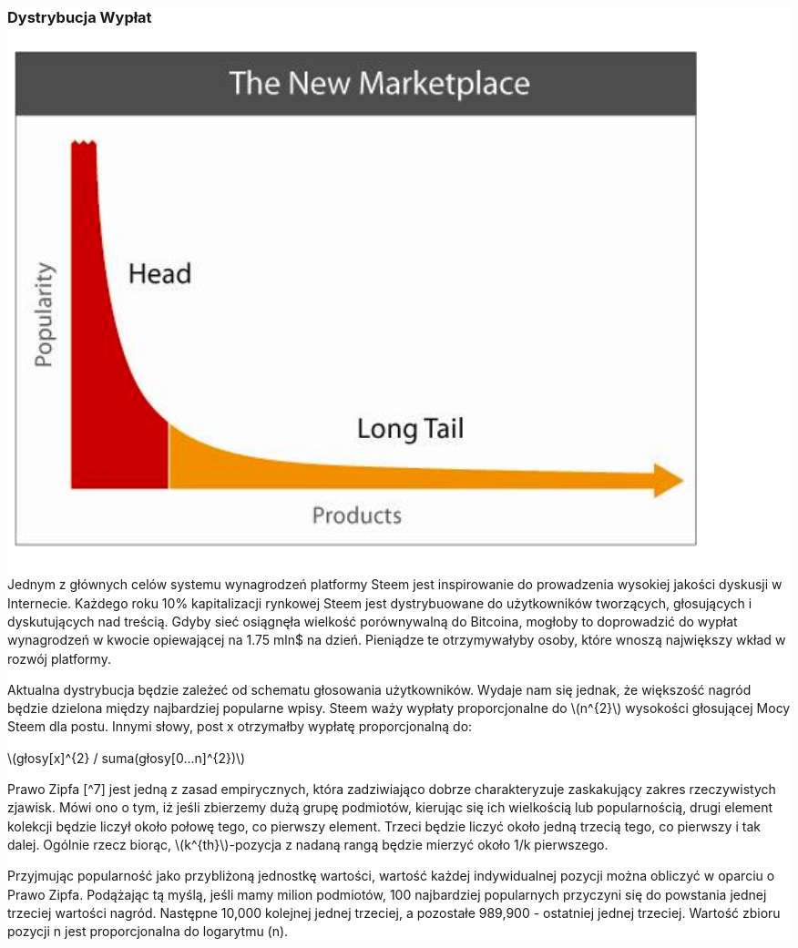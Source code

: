 ### Dystrybucja Wypłat

![](\img_the_new_marketplace.png)

Jednym z głównych celów systemu wynagrodzeń platformy Steem jest inspirowanie do prowadzenia wysokiej jakości dyskusji w Internecie. Każdego roku 10% kapitalizacji rynkowej Steem jest dystrybuowane do użytkowników tworzących, głosujących i dyskutujących nad treścią. Gdyby sieć osiągnęła wielkość porównywalną do Bitcoina, mogłoby to doprowadzić do wypłat wynagrodzeń w kwocie opiewającej na 1.75 mln$ na dzień. Pieniądze te otrzymywałyby osoby, które wnoszą największy wkład w rozwój platformy.

Aktualna dystrybucja będzie zależeć od schematu głosowania użytkowników. Wydaje nam się jednak, że większość nagród będzie dzielona między najbardziej popularne wpisy. Steem waży wypłaty proporcjonalne do \\(n^{2}\\) wysokości głosującej Mocy Steem dla postu. Innymi słowy, post x otrzymałby wypłatę proporcjonalną do:

\\(głosy[x]^{2} / suma(głosy[0...n]^{2})\\)

Prawo Zipfa [^7] jest jedną z zasad empirycznych, która zadziwiająco dobrze charakteryzuje zaskakujący zakres rzeczywistych zjawisk. Mówi ono o tym, iż jeśli zbierzemy dużą grupę podmiotów, kierując się ich wielkością lub popularnością, drugi element kolekcji będzie liczył około połowę tego, co pierwszy element. Trzeci będzie liczyć około jedną trzecią tego, co pierwszy i tak dalej. Ogólnie rzecz biorąc, \\(k^{th}\\)-pozycja z nadaną rangą będzie mierzyć około 1/k pierwszego.

Przyjmując popularność jako przybliżoną jednostkę wartości, wartość każdej indywidualnej pozycji można obliczyć w oparciu o Prawo Zipfa. Podążając tą myślą, jeśli mamy milion podmiotów, 100 najbardziej popularnych przyczyni się do powstania jednej trzeciej wartości nagród. Następne 10,000 kolejnej jednej trzeciej, a pozostałe 989,900 - ostatniej jednej trzeciej. Wartość zbioru pozycji n jest proporcjonalna do logarytmu (n).
